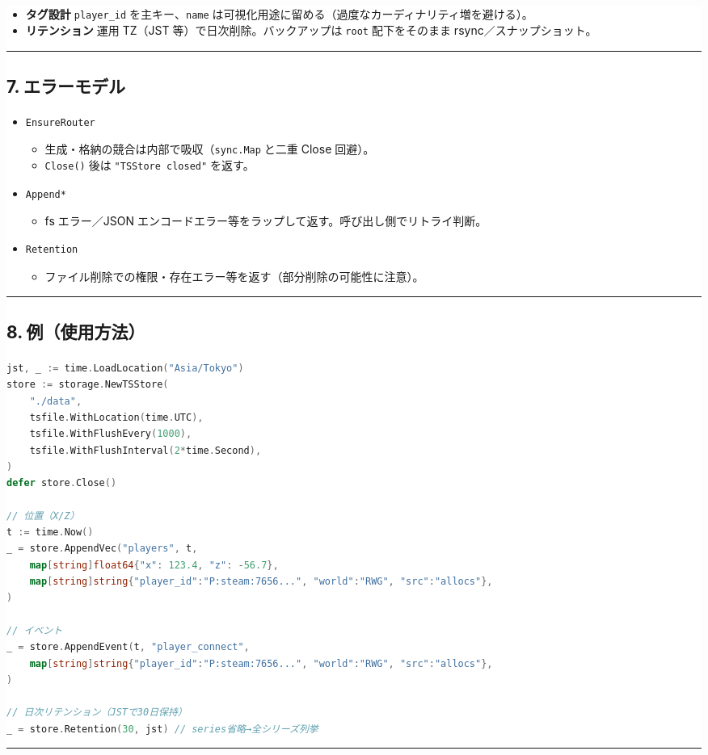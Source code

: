 - **タグ設計**
  `player_id` を主キー、`name` は可視化用途に留める（過度なカーディナリティ増を避ける）。
- **リテンション**
  運用 TZ（JST 等）で日次削除。バックアップは `root` 配下をそのまま rsync／スナップショット。

---

## 7. エラーモデル

- `EnsureRouter`

  - 生成・格納の競合は内部で吸収（`sync.Map` と二重 Close 回避）。
  - `Close()` 後は `"TSStore closed"` を返す。

- `Append*`

  - fs エラー／JSON エンコードエラー等をラップして返す。呼び出し側でリトライ判断。

- `Retention`

  - ファイル削除での権限・存在エラー等を返す（部分削除の可能性に注意）。

---

## 8. 例（使用方法）

```go
jst, _ := time.LoadLocation("Asia/Tokyo")
store := storage.NewTSStore(
    "./data",
    tsfile.WithLocation(time.UTC),
    tsfile.WithFlushEvery(1000),
    tsfile.WithFlushInterval(2*time.Second),
)
defer store.Close()

// 位置（X/Z）
t := time.Now()
_ = store.AppendVec("players", t,
    map[string]float64{"x": 123.4, "z": -56.7},
    map[string]string{"player_id":"P:steam:7656...", "world":"RWG", "src":"allocs"},
)

// イベント
_ = store.AppendEvent(t, "player_connect",
    map[string]string{"player_id":"P:steam:7656...", "world":"RWG", "src":"allocs"},
)

// 日次リテンション（JSTで30日保持）
_ = store.Retention(30, jst) // series省略→全シリーズ列挙
```

---
